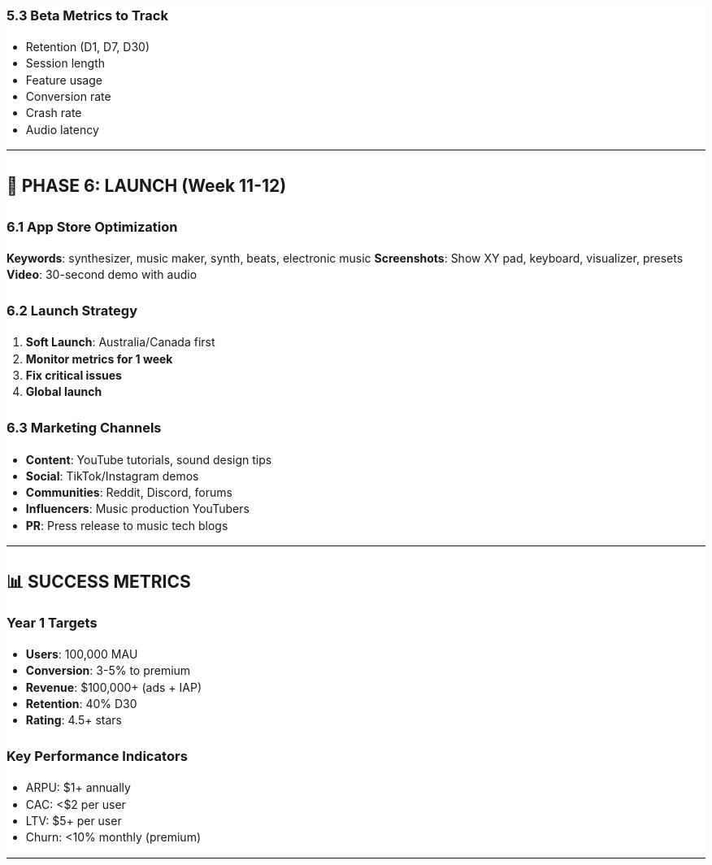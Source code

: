 ### 5.3 Beta Metrics to Track
- Retention (D1, D7, D30)
- Session length
- Feature usage
- Conversion rate
- Crash rate
- Audio latency

---

## 🚀 PHASE 6: LAUNCH (Week 11-12)

### 6.1 App Store Optimization
**Keywords**: synthesizer, music maker, synth, beats, electronic music
**Screenshots**: Show XY pad, keyboard, visualizer, presets
**Video**: 30-second demo with audio

### 6.2 Launch Strategy
1. **Soft Launch**: Australia/Canada first
2. **Monitor metrics for 1 week**
3. **Fix critical issues**
4. **Global launch**

### 6.3 Marketing Channels
- **Content**: YouTube tutorials, sound design tips
- **Social**: TikTok/Instagram demos
- **Communities**: Reddit, Discord, forums
- **Influencers**: Music production YouTubers
- **PR**: Press release to music tech blogs

---

## 📊 SUCCESS METRICS

### Year 1 Targets
- **Users**: 100,000 MAU
- **Conversion**: 3-5% to premium
- **Revenue**: $100,000+ (ads + IAP)
- **Retention**: 40% D30
- **Rating**: 4.5+ stars

### Key Performance Indicators
- ARPU: $1+ annually
- CAC: <$2 per user
- LTV: $5+ per user
- Churn: <10% monthly (premium)

---
